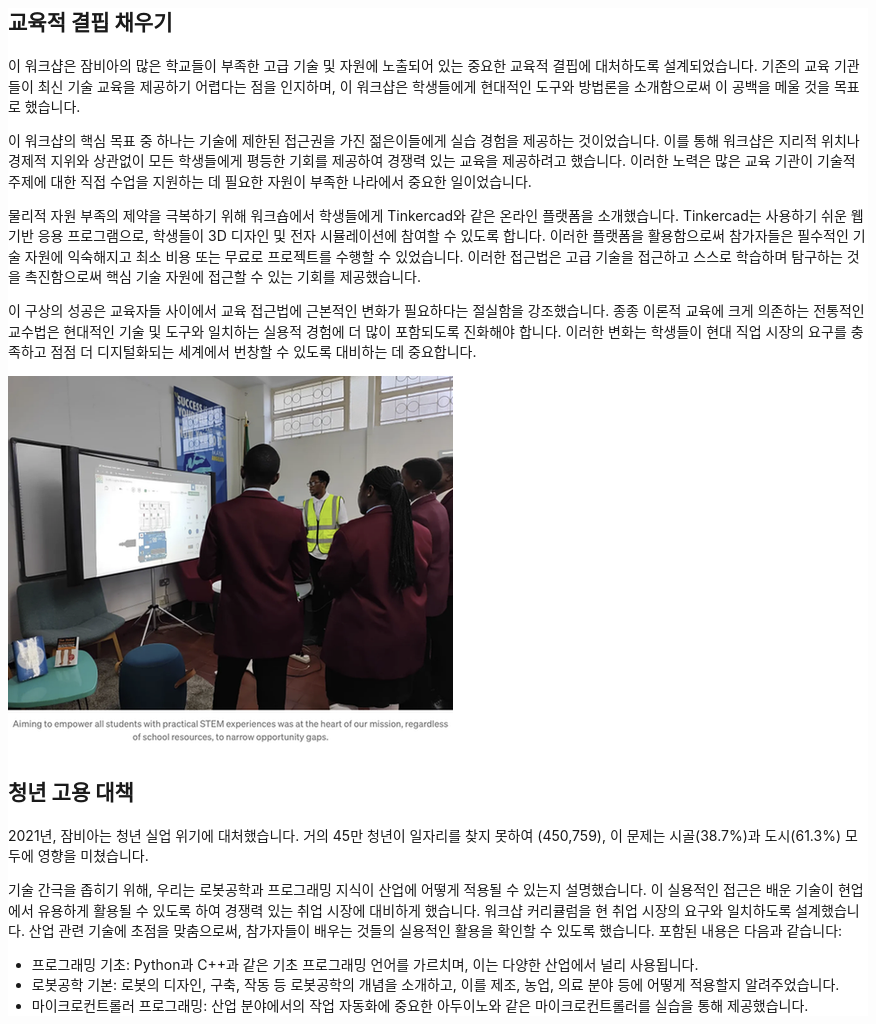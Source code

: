 ## 교육적 결핍 채우기

이 워크샵은 잠비아의 많은 학교들이 부족한 고급 기술 및 자원에 노출되어 있는 중요한 교육적 결핍에 대처하도록 설계되었습니다. 기존의 교육 기관들이 최신 기술 교육을 제공하기 어렵다는 점을 인지하며, 이 워크샵은 학생들에게 현대적인 도구와 방법론을 소개함으로써 이 공백을 메울 것을 목표로 했습니다.

이 워크샵의 핵심 목표 중 하나는 기술에 제한된 접근권을 가진 젊은이들에게 실습 경험을 제공하는 것이었습니다. 이를 통해 워크샵은 지리적 위치나 경제적 지위와 상관없이 모든 학생들에게 평등한 기회를 제공하여 경쟁력 있는 교육을 제공하려고 했습니다. 이러한 노력은 많은 교육 기관이 기술적 주제에 대한 직접 수업을 지원하는 데 필요한 자원이 부족한 나라에서 중요한 일이었습니다.

<div class="content-ad"></div>

물리적 자원 부족의 제약을 극복하기 위해 워크숍에서 학생들에게 Tinkercad와 같은 온라인 플랫폼을 소개했습니다. Tinkercad는 사용하기 쉬운 웹 기반 응용 프로그램으로, 학생들이 3D 디자인 및 전자 시뮬레이션에 참여할 수 있도록 합니다. 이러한 플랫폼을 활용함으로써 참가자들은 필수적인 기술 자원에 익숙해지고 최소 비용 또는 무료로 프로젝트를 수행할 수 있었습니다. 이러한 접근법은 고급 기술을 접근하고 스스로 학습하며 탐구하는 것을 촉진함으로써 핵심 기술 자원에 접근할 수 있는 기회를 제공했습니다.

이 구상의 성공은 교육자들 사이에서 교육 접근법에 근본적인 변화가 필요하다는 절실함을 강조했습니다. 종종 이론적 교육에 크게 의존하는 전통적인 교수법은 현대적인 기술 및 도구와 일치하는 실용적 경험에 더 많이 포함되도록 진화해야 합니다. 이러한 변화는 학생들이 현대 직업 시장의 요구를 충족하고 점점 더 디지털화되는 세계에서 번창할 수 있도록 대비하는 데 중요합니다.

![이미지](/assets/img/2024-06-19-BridgingtheDigitalDivideEmpoweringZambianYouththroughRoboticsandProgramming_1.png)

## 청년 고용 대책

<div class="content-ad"></div>

2021년, 잠비아는 청년 실업 위기에 대처했습니다. 거의 45만 청년이 일자리를 찾지 못하여 (450,759), 이 문제는 시골(38.7%)과 도시(61.3%) 모두에 영향을 미쳤습니다.

기술 간극을 좁히기 위해, 우리는 로봇공학과 프로그래밍 지식이 산업에 어떻게 적용될 수 있는지 설명했습니다. 이 실용적인 접근은 배운 기술이 현업에서 유용하게 활용될 수 있도록 하여 경쟁력 있는 취업 시장에 대비하게 했습니다. 워크샵 커리큘럼을 현 취업 시장의 요구와 일치하도록 설계했습니다. 산업 관련 기술에 초점을 맞춤으로써, 참가자들이 배우는 것들의 실용적인 활용을 확인할 수 있도록 했습니다. 포함된 내용은 다음과 같습니다:

- 프로그래밍 기초: Python과 C++과 같은 기초 프로그래밍 언어를 가르치며, 이는 다양한 산업에서 널리 사용됩니다.
- 로봇공학 기본: 로봇의 디자인, 구축, 작동 등 로봇공학의 개념을 소개하고, 이를 제조, 농업, 의료 분야 등에 어떻게 적용할지 알려주었습니다.
- 마이크로컨트롤러 프로그래밍: 산업 분야에서의 작업 자동화에 중요한 아두이노와 같은 마이크로컨트롤러를 실습을 통해 제공했습니다.

